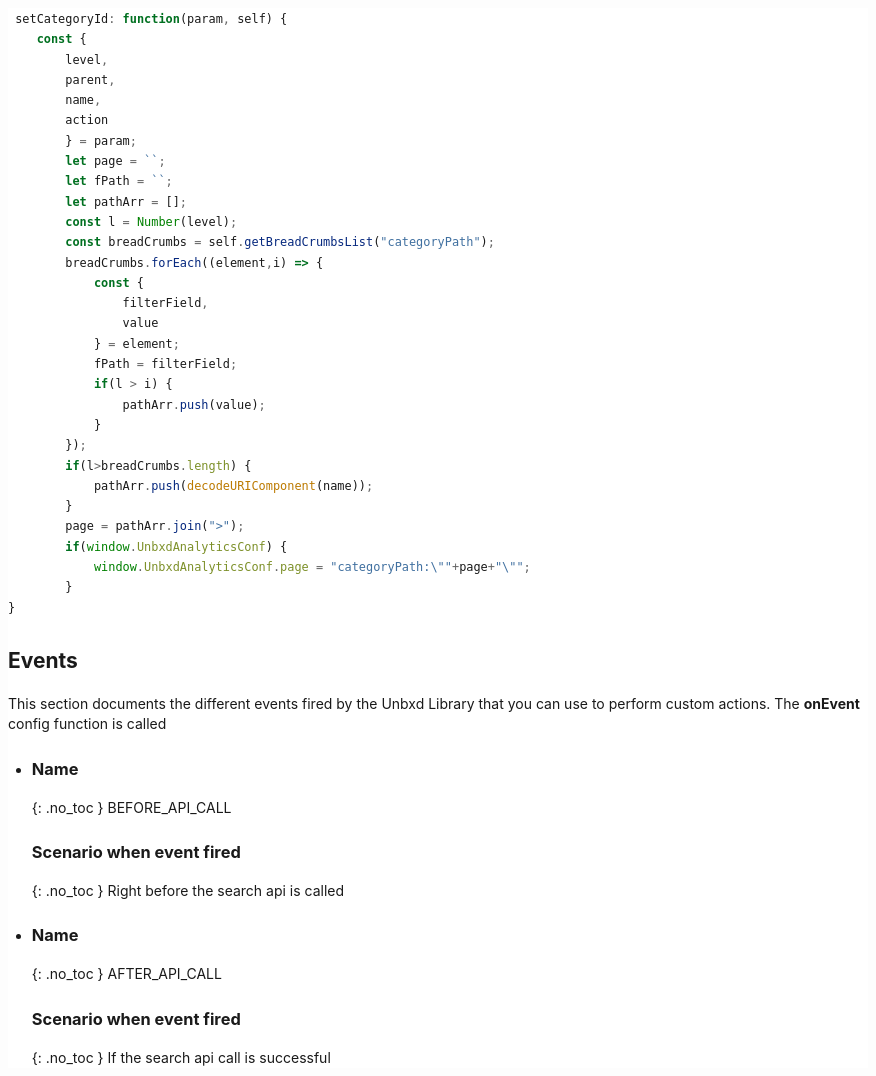 ```js
 setCategoryId: function(param, self) {
    const {
        level,
        parent,
        name,
        action
        } = param;
        let page = ``;
        let fPath = ``;
        let pathArr = [];
        const l = Number(level);
        const breadCrumbs = self.getBreadCrumbsList("categoryPath");
        breadCrumbs.forEach((element,i) => {
            const {
                filterField,
                value
            } = element;
            fPath = filterField;
            if(l > i) {
                pathArr.push(value);
            }
        });
        if(l>breadCrumbs.length) {
            pathArr.push(decodeURIComponent(name));  
        }
        page = pathArr.join(">");
        if(window.UnbxdAnalyticsConf) {
            window.UnbxdAnalyticsConf.page = "categoryPath:\""+page+"\"";
        }
}
```


## Events

This section documents the different events fired by the Unbxd Library that you can use to perform custom actions. The **onEvent** config function is called

-   ### Name
    {: .no_toc }
    BEFORE_API_CALL
    ### Scenario when event fired
    {: .no_toc }
    Right before the search api is called

-   ### Name
    {: .no_toc }
    AFTER_API_CALL
    ### Scenario when event fired
    {: .no_toc }
    If the search api call is successful
